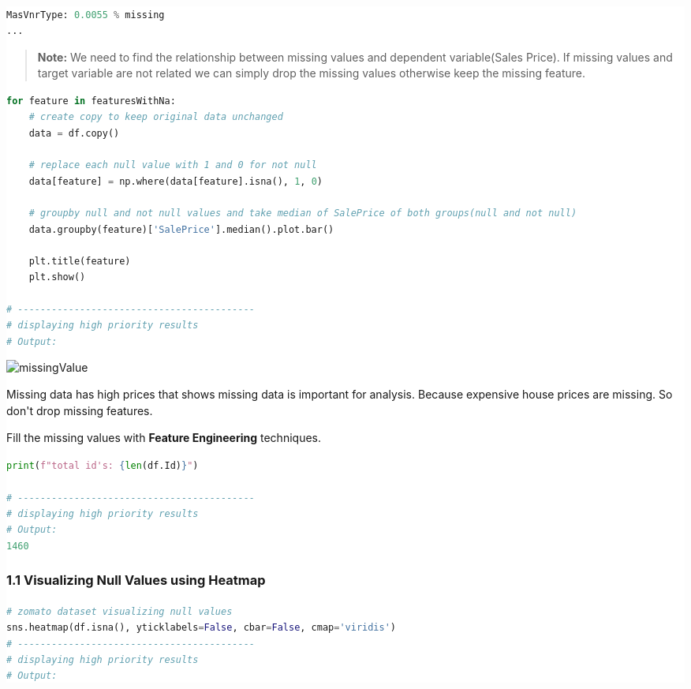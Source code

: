 ```python
MasVnrType: 0.0055 % missing
...
```

> **Note:** We need to find the relationship between missing values and dependent variable(Sales Price). If missing values and target variable are not related we can simply drop the missing values otherwise keep the missing feature.

```python
for feature in featuresWithNa:
    # create copy to keep original data unchanged
    data = df.copy()

    # replace each null value with 1 and 0 for not null
    data[feature] = np.where(data[feature].isna(), 1, 0)

    # groupby null and not null values and take median of SalePrice of both groups(null and not null)
    data.groupby(feature)['SalePrice'].median().plot.bar()

    plt.title(feature)
    plt.show()

# ------------------------------------------
# displaying high priority results
# Output:
```

![missingValue](https://github.com/nxtbyt/graphics/blob/main/images/miss1.png?raw=true)

Missing data has high prices that shows missing data is important for analysis. Because expensive house prices are missing. So don't drop missing features.

Fill the missing values with **Feature Engineering** techniques.

```python
print(f"total id's: {len(df.Id)}")

# ------------------------------------------
# displaying high priority results
# Output:
1460
```

### **1.1 Visualizing Null Values using Heatmap**

```python
# zomato dataset visualizing null values
sns.heatmap(df.isna(), yticklabels=False, cbar=False, cmap='viridis')
# ------------------------------------------
# displaying high priority results
# Output:
```
